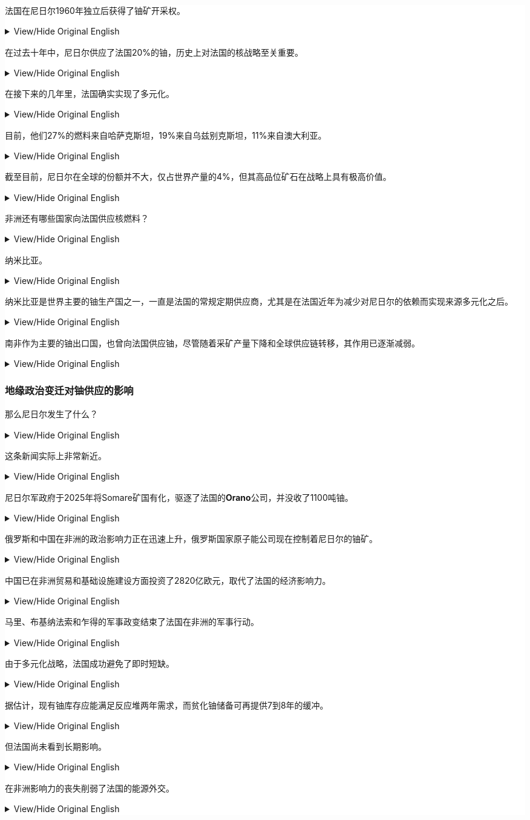 法国在尼日尔1960年独立后获得了铀矿开采权。
<details><summary>View/Hide Original English</summary></details>

在过去十年中，尼日尔供应了法国20%的铀，历史上对法国的核战略至关重要。
<details><summary>View/Hide Original English</summary></details>

在接下来的几年里，法国确实实现了多元化。
<details><summary>View/Hide Original English</summary></details>

目前，他们27%的燃料来自哈萨克斯坦，19%来自乌兹别克斯坦，11%来自澳大利亚。
<details><summary>View/Hide Original English</summary></details>

截至目前，尼日尔在全球的份额并不大，仅占世界产量的4%，但其高品位矿石在战略上具有极高价值。
<details><summary>View/Hide Original English</summary></details>

非洲还有哪些国家向法国供应核燃料？
<details><summary>View/Hide Original English</summary></details>

纳米比亚。
<details><summary>View/Hide Original English</summary></details>

纳米比亚是世界主要的铀生产国之一，一直是法国的常规定期供应商，尤其是在法国近年为减少对尼日尔的依赖而实现来源多元化之后。
<details><summary>View/Hide Original English</summary></details>

南非作为主要的铀出口国，也曾向法国供应铀，尽管随着采矿产量下降和全球供应链转移，其作用已逐渐减弱。
<details><summary>View/Hide Original English</summary></details>

### 地缘政治变迁对铀供应的影响

那么尼日尔发生了什么？
<details><summary>View/Hide Original English</summary></details>

这条新闻实际上非常新近。
<details><summary>View/Hide Original English</summary></details>

尼日尔军政府于2025年将Somare矿国有化，驱逐了法国的**Orano**公司，并没收了1100吨铀。
<details><summary>View/Hide Original English</summary></details>

俄罗斯和中国在非洲的政治影响力正在迅速上升，俄罗斯国家原子能公司现在控制着尼日尔的铀矿。
<details><summary>View/Hide Original English</summary></details>

中国已在非洲贸易和基础设施建设方面投资了2820亿欧元，取代了法国的经济影响力。
<details><summary>View/Hide Original English</summary></details>

马里、布基纳法索和乍得的军事政变结束了法国在非洲的军事行动。
<details><summary>View/Hide Original English</summary></details>

由于多元化战略，法国成功避免了即时短缺。
<details><summary>View/Hide Original English</summary></details>

据估计，现有铀库存应能满足反应堆两年需求，而贫化铀储备可再提供7到8年的缓冲。
<details><summary>View/Hide Original English</summary></details>

但法国尚未看到长期影响。
<details><summary>View/Hide Original English</summary></details>

在非洲影响力的丧失削弱了法国的能源外交。
<details><summary>View/Hide Original English</summary></details>
